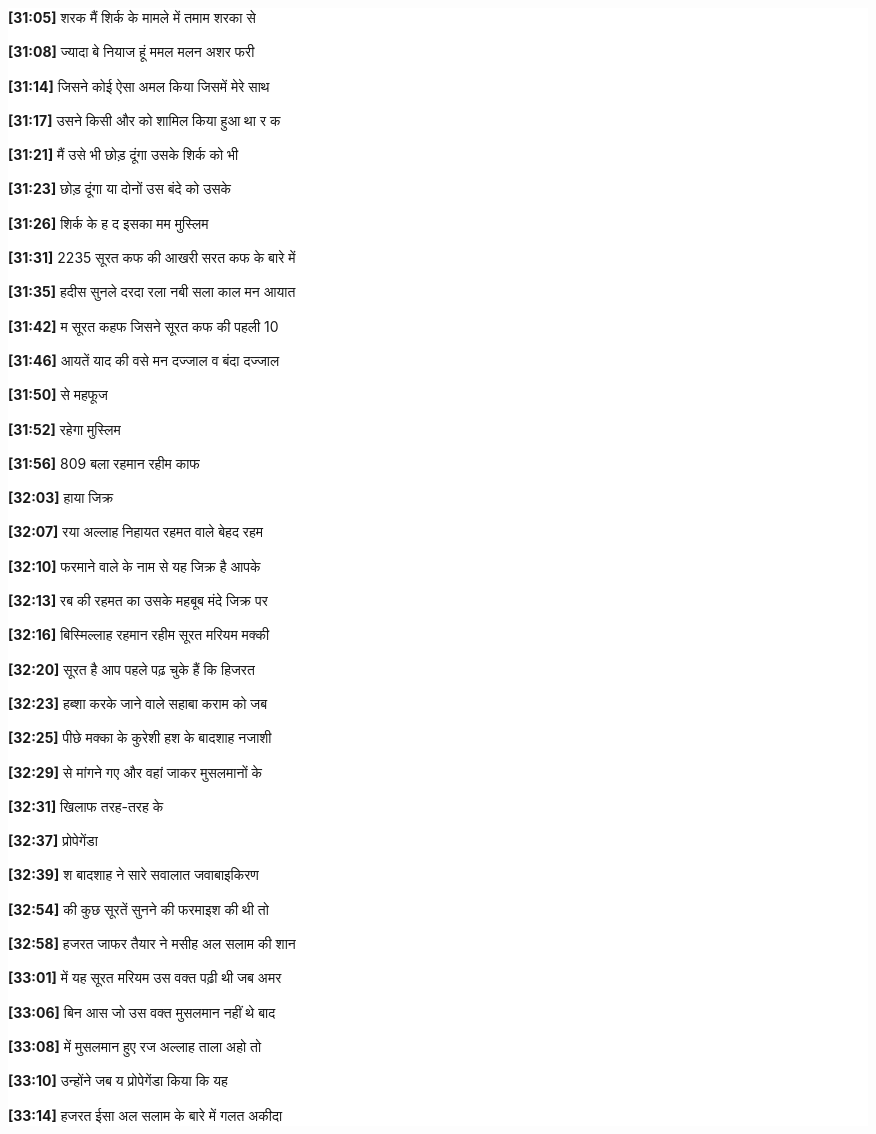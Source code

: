 **[31:05]** शरक मैं शिर्क के मामले में तमाम शरका से

**[31:08]** ज्यादा बे नियाज हूं ममल मलन अशर फरी

**[31:14]** जिसने कोई ऐसा अमल किया जिसमें मेरे साथ

**[31:17]** उसने किसी और को शामिल किया हुआ था र क

**[31:21]** मैं उसे भी छोड़ दूंगा उसके शिर्क को भी

**[31:23]** छोड़ दूंगा या दोनों उस बंदे को उसके

**[31:26]** शिर्क के ह द इसका मम मुस्लिम

**[31:31]** 2235 सूरत कफ की आखरी सरत कफ के बारे में

**[31:35]** हदीस सुनले दरदा रला नबी सला काल मन आयात

**[31:42]** म सूरत कहफ जिसने सूरत कफ की पहली 10

**[31:46]** आयतें याद की वसे मन दज्जाल व बंदा दज्जाल

**[31:50]** से महफूज

**[31:52]** रहेगा मुस्लिम

**[31:56]** 809 बला रहमान रहीम काफ

**[32:03]** हाया जिक्र

**[32:07]** रया अल्लाह निहायत रहमत वाले बेहद रहम

**[32:10]** फरमाने वाले के नाम से यह जिक्र है आपके

**[32:13]** रब की रहमत का उसके महबूब मंदे जिक्र पर

**[32:16]** बिस्मिल्लाह रहमान रहीम सूरत मरियम मक्की

**[32:20]** सूरत है आप पहले पढ़ चुके हैं कि हिजरत

**[32:23]** हब्शा करके जाने वाले सहाबा कराम को जब

**[32:25]** पीछे मक्का के कुरेशी हश के बादशाह नजाशी

**[32:29]** से मांगने गए और वहां जाकर मुसलमानों के

**[32:31]** खिलाफ तरह-तरह के

**[32:37]** प्रोपेगेंडा

**[32:39]** श बादशाह ने सारे सवालात जवाबाइकिरण

**[32:54]** की कुछ सूरतें सुनने की फरमाइश की थी तो

**[32:58]** हजरत जाफर तैयार ने मसीह अल सलाम की शान

**[33:01]** में यह सूरत मरियम उस वक्त पढ़ी थी जब अमर

**[33:06]** बिन आस जो उस वक्त मुसलमान नहीं थे बाद

**[33:08]** में मुसलमान हुए रज अल्लाह ताला अहो तो

**[33:10]** उन्होंने जब य प्रोपेगेंडा किया कि यह

**[33:14]** हजरत ईसा अल सलाम के बारे में गलत अकीदा

